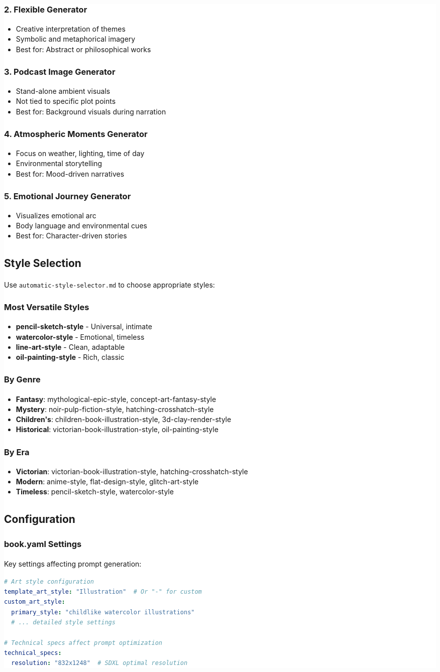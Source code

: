 ### 2. Flexible Generator
- Creative interpretation of themes
- Symbolic and metaphorical imagery
- Best for: Abstract or philosophical works

### 3. Podcast Image Generator
- Stand-alone ambient visuals
- Not tied to specific plot points
- Best for: Background visuals during narration

### 4. Atmospheric Moments Generator
- Focus on weather, lighting, time of day
- Environmental storytelling
- Best for: Mood-driven narratives

### 5. Emotional Journey Generator
- Visualizes emotional arc
- Body language and environmental cues
- Best for: Character-driven stories

## Style Selection

Use `automatic-style-selector.md` to choose appropriate styles:

### Most Versatile Styles
- **pencil-sketch-style** - Universal, intimate
- **watercolor-style** - Emotional, timeless
- **line-art-style** - Clean, adaptable
- **oil-painting-style** - Rich, classic

### By Genre
- **Fantasy**: mythological-epic-style, concept-art-fantasy-style
- **Mystery**: noir-pulp-fiction-style, hatching-crosshatch-style
- **Children's**: children-book-illustration-style, 3d-clay-render-style
- **Historical**: victorian-book-illustration-style, oil-painting-style

### By Era
- **Victorian**: victorian-book-illustration-style, hatching-crosshatch-style
- **Modern**: anime-style, flat-design-style, glitch-art-style
- **Timeless**: pencil-sketch-style, watercolor-style

## Configuration

### book.yaml Settings

Key settings affecting prompt generation:

```yaml
# Art style configuration
template_art_style: "Illustration"  # Or "-" for custom
custom_art_style:
  primary_style: "childlike watercolor illustrations"
  # ... detailed style settings

# Technical specs affect prompt optimization
technical_specs:
  resolution: "832x1248"  # SDXL optimal resolution
```
